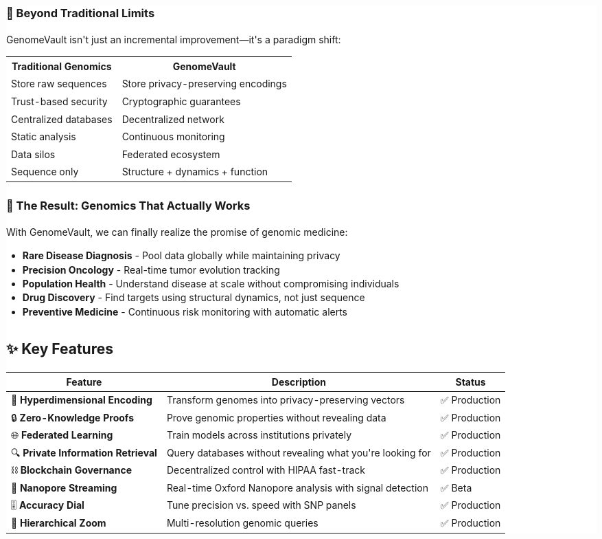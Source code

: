 ### 🚀 Beyond Traditional Limits

GenomeVault isn't just an incremental improvement—it's a paradigm shift:

<table>
<tr>
<th>Traditional Genomics</th>
<th>GenomeVault</th>
</tr>
<tr>
<td>Store raw sequences</td>
<td>Store privacy-preserving encodings</td>
</tr>
<tr>
<td>Trust-based security</td>
<td>Cryptographic guarantees</td>
</tr>
<tr>
<td>Centralized databases</td>
<td>Decentralized network</td>
</tr>
<tr>
<td>Static analysis</td>
<td>Continuous monitoring</td>
</tr>
<tr>
<td>Data silos</td>
<td>Federated ecosystem</td>
</tr>
<tr>
<td>Sequence only</td>
<td>Structure + dynamics + function</td>
</tr>
</table>

### 🌟 The Result: Genomics That Actually Works

With GenomeVault, we can finally realize the promise of genomic medicine:

- **Rare Disease Diagnosis** - Pool data globally while maintaining privacy
- **Precision Oncology** - Real-time tumor evolution tracking
- **Population Health** - Understand disease at scale without compromising individuals
- **Drug Discovery** - Find targets using structural dynamics, not just sequence
- **Preventive Medicine** - Continuous risk monitoring with automatic alerts

## ✨ Key Features

<div align="center">

| Feature | Description | Status |
|---------|-------------|--------|
| 🧮 **Hyperdimensional Encoding** | Transform genomes into privacy-preserving vectors | ✅ Production |
| 🔒 **Zero-Knowledge Proofs** | Prove genomic properties without revealing data | ✅ Production |
| 🌐 **Federated Learning** | Train models across institutions privately | ✅ Production |
| 🔍 **Private Information Retrieval** | Query databases without revealing what you're looking for | ✅ Production |
| ⛓️ **Blockchain Governance** | Decentralized control with HIPAA fast-track | ✅ Production |
| 🧬 **Nanopore Streaming** | Real-time Oxford Nanopore analysis with signal detection | ✅ Beta |
| 🎚️ **Accuracy Dial** | Tune precision vs. speed with SNP panels | ✅ Production |
| 🔭 **Hierarchical Zoom** | Multi-resolution genomic queries | ✅ Production |

